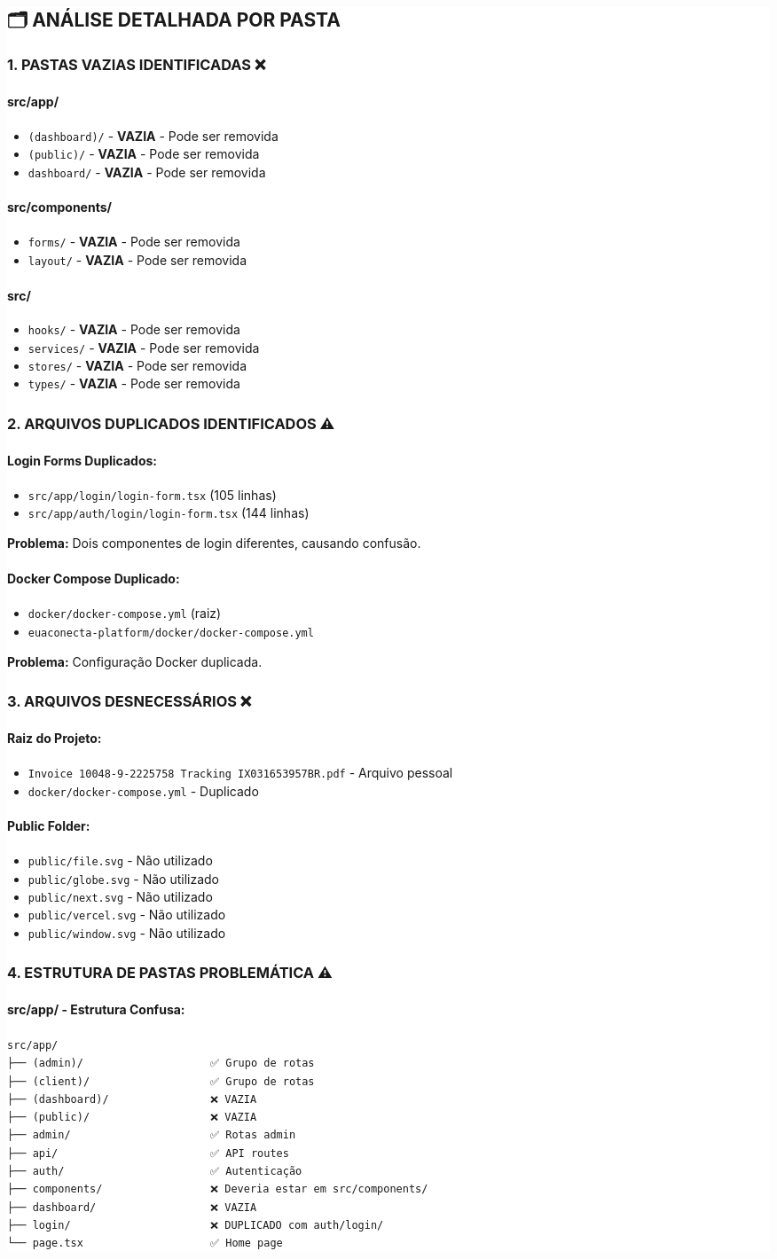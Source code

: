 
## 🗂️ **ANÁLISE DETALHADA POR PASTA**

### **1. PASTAS VAZIAS IDENTIFICADAS** ❌

#### **src/app/**
- `(dashboard)/` - **VAZIA** - Pode ser removida
- `(public)/` - **VAZIA** - Pode ser removida  
- `dashboard/` - **VAZIA** - Pode ser removida

#### **src/components/**
- `forms/` - **VAZIA** - Pode ser removida
- `layout/` - **VAZIA** - Pode ser removida

#### **src/**
- `hooks/` - **VAZIA** - Pode ser removida
- `services/` - **VAZIA** - Pode ser removida
- `stores/` - **VAZIA** - Pode ser removida
- `types/` - **VAZIA** - Pode ser removida

### **2. ARQUIVOS DUPLICADOS IDENTIFICADOS** ⚠️

#### **Login Forms Duplicados:**
- `src/app/login/login-form.tsx` (105 linhas)
- `src/app/auth/login/login-form.tsx` (144 linhas)

**Problema:** Dois componentes de login diferentes, causando confusão.

#### **Docker Compose Duplicado:**
- `docker/docker-compose.yml` (raiz)
- `euaconecta-platform/docker/docker-compose.yml`

**Problema:** Configuração Docker duplicada.

### **3. ARQUIVOS DESNECESSÁRIOS** ❌

#### **Raiz do Projeto:**
- `Invoice 10048-9-2225758 Tracking IX031653957BR.pdf` - Arquivo pessoal
- `docker/docker-compose.yml` - Duplicado

#### **Public Folder:**
- `public/file.svg` - Não utilizado
- `public/globe.svg` - Não utilizado  
- `public/next.svg` - Não utilizado
- `public/vercel.svg` - Não utilizado
- `public/window.svg` - Não utilizado

### **4. ESTRUTURA DE PASTAS PROBLEMÁTICA** ⚠️

#### **src/app/ - Estrutura Confusa:**
```
src/app/
├── (admin)/                    ✅ Grupo de rotas
├── (client)/                   ✅ Grupo de rotas
├── (dashboard)/                ❌ VAZIA
├── (public)/                   ❌ VAZIA
├── admin/                      ✅ Rotas admin
├── api/                        ✅ API routes
├── auth/                       ✅ Autenticação
├── components/                 ❌ Deveria estar em src/components/
├── dashboard/                  ❌ VAZIA
├── login/                      ❌ DUPLICADO com auth/login/
└── page.tsx                    ✅ Home page
```